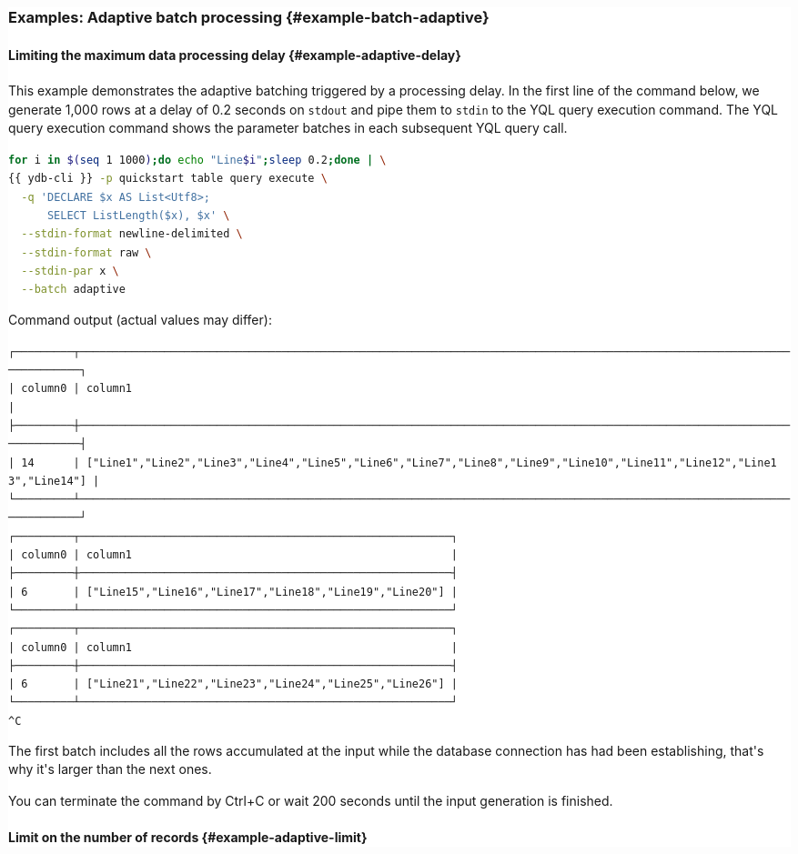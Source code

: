 ### Examples: Adaptive batch processing {#example-batch-adaptive}

#### Limiting the maximum data processing delay {#example-adaptive-delay}

This example demonstrates the adaptive batching triggered by a processing delay. In the first line of the command below, we generate 1,000 rows at a delay of 0.2 seconds on `stdout` and pipe them to `stdin` to the YQL query execution command. The YQL query execution command shows the parameter batches in each subsequent YQL query call.

```bash
for i in $(seq 1 1000);do echo "Line$i";sleep 0.2;done | \
{{ ydb-cli }} -p quickstart table query execute \
  -q 'DECLARE $x AS List<Utf8>;
      SELECT ListLength($x), $x' \
  --stdin-format newline-delimited \
  --stdin-format raw \
  --stdin-par x \
  --batch adaptive
```

Command output (actual values may differ):

```text
┌─────────┬────────────────────────────────────────────────────────────────────────────────────────────────────────────────────────┐
| column0 | column1                                                                                                                |
├─────────┼────────────────────────────────────────────────────────────────────────────────────────────────────────────────────────┤
| 14      | ["Line1","Line2","Line3","Line4","Line5","Line6","Line7","Line8","Line9","Line10","Line11","Line12","Line13","Line14"] |
└─────────┴────────────────────────────────────────────────────────────────────────────────────────────────────────────────────────┘
┌─────────┬─────────────────────────────────────────────────────────┐
| column0 | column1                                                 |
├─────────┼─────────────────────────────────────────────────────────┤
| 6       | ["Line15","Line16","Line17","Line18","Line19","Line20"] |
└─────────┴─────────────────────────────────────────────────────────┘
┌─────────┬─────────────────────────────────────────────────────────┐
| column0 | column1                                                 |
├─────────┼─────────────────────────────────────────────────────────┤
| 6       | ["Line21","Line22","Line23","Line24","Line25","Line26"] |
└─────────┴─────────────────────────────────────────────────────────┘
^C
```

The first batch includes all the rows accumulated at the input while the database connection has had been establishing, that's why it's larger than the next ones.

You can terminate the command by Ctrl+C or wait 200 seconds until the input generation is finished.

#### Limit on the number of records {#example-adaptive-limit}
